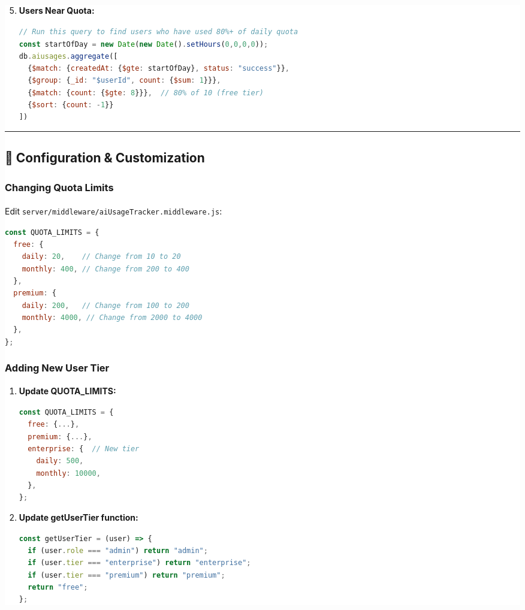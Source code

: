 5. **Users Near Quota:**
   ```javascript
   // Run this query to find users who have used 80%+ of daily quota
   const startOfDay = new Date(new Date().setHours(0,0,0,0));
   db.aiusages.aggregate([
     {$match: {createdAt: {$gte: startOfDay}, status: "success"}},
     {$group: {_id: "$userId", count: {$sum: 1}}},
     {$match: {count: {$gte: 8}}},  // 80% of 10 (free tier)
     {$sort: {count: -1}}
   ])
   ```

---

## 🔧 Configuration & Customization

### Changing Quota Limits

Edit `server/middleware/aiUsageTracker.middleware.js`:

```javascript
const QUOTA_LIMITS = {
  free: {
    daily: 20,    // Change from 10 to 20
    monthly: 400, // Change from 200 to 400
  },
  premium: {
    daily: 200,   // Change from 100 to 200
    monthly: 4000, // Change from 2000 to 4000
  },
};
```

### Adding New User Tier

1. **Update QUOTA_LIMITS:**
   ```javascript
   const QUOTA_LIMITS = {
     free: {...},
     premium: {...},
     enterprise: {  // New tier
       daily: 500,
       monthly: 10000,
     },
   };
   ```

2. **Update getUserTier function:**
   ```javascript
   const getUserTier = (user) => {
     if (user.role === "admin") return "admin";
     if (user.tier === "enterprise") return "enterprise";
     if (user.tier === "premium") return "premium";
     return "free";
   };
   ```
